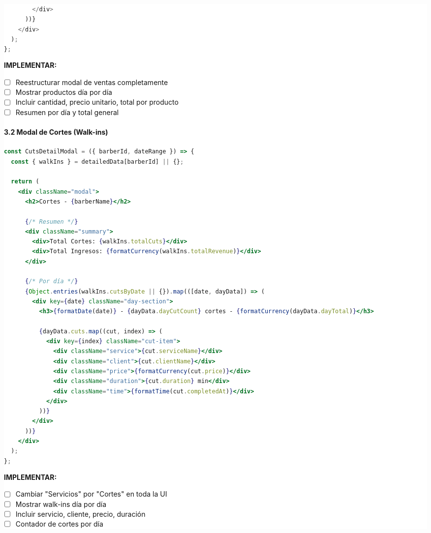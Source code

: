 ```jsx
        </div>
      ))}
    </div>
  );
};
```

**IMPLEMENTAR:**
- [ ] Reestructurar modal de ventas completamente
- [ ] Mostrar productos día por día
- [ ] Incluir cantidad, precio unitario, total por producto
- [ ] Resumen por día y total general

#### 3.2 Modal de Cortes (Walk-ins)
```jsx
const CutsDetailModal = ({ barberId, dateRange }) => {
  const { walkIns } = detailedData[barberId] || {};
  
  return (
    <div className="modal">
      <h2>Cortes - {barberName}</h2>
      
      {/* Resumen */}
      <div className="summary">
        <div>Total Cortes: {walkIns.totalCuts}</div>
        <div>Total Ingresos: {formatCurrency(walkIns.totalRevenue)}</div>
      </div>
      
      {/* Por día */}
      {Object.entries(walkIns.cutsByDate || {}).map(([date, dayData]) => (
        <div key={date} className="day-section">
          <h3>{formatDate(date)} - {dayData.dayCutCount} cortes - {formatCurrency(dayData.dayTotal)}</h3>
          
          {dayData.cuts.map((cut, index) => (
            <div key={index} className="cut-item">
              <div className="service">{cut.serviceName}</div>
              <div className="client">{cut.clientName}</div>
              <div className="price">{formatCurrency(cut.price)}</div>
              <div className="duration">{cut.duration} min</div>
              <div className="time">{formatTime(cut.completedAt)}</div>
            </div>
          ))}
        </div>
      ))}
    </div>
  );
};
```

**IMPLEMENTAR:**
- [ ] Cambiar "Servicios" por "Cortes" en toda la UI
- [ ] Mostrar walk-ins día por día
- [ ] Incluir servicio, cliente, precio, duración
- [ ] Contador de cortes por día
